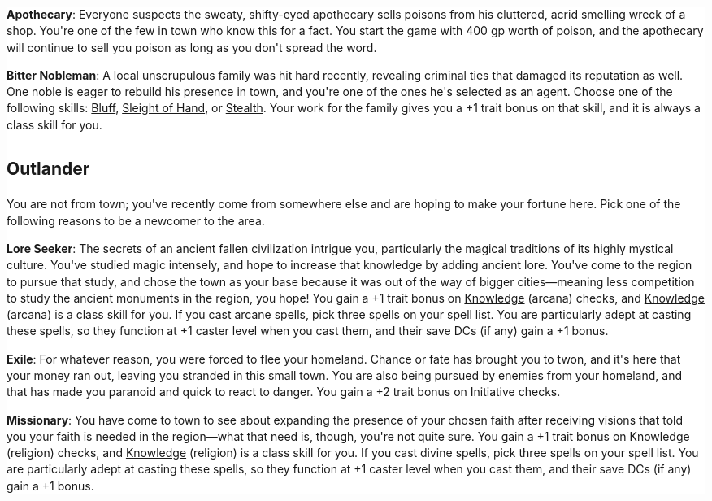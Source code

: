 **Apothecary**: Everyone suspects the sweaty, shifty-eyed apothecary
sells poisons from his cluttered, acrid smelling wreck of a shop. You're
one of the few in town who know this for a fact. You start the game with
400 gp worth of poison, and the apothecary will continue to sell you
poison as long as you don't spread the word.

**Bitter Nobleman**: A local unscrupulous family was hit hard recently,
revealing criminal ties that damaged its reputation as well. One noble
is eager to rebuild his presence in town, and you're one of the ones
he's selected as an agent. Choose one of the following skills:
[Bluff](../skills/bluff.html#_bluff), [Sleight of
Hand](../skills/sleightOfHand.html#_sleight-of-hand), or
[Stealth](../skills/stealth.html#_stealth). Your work for the family
gives you a +1 trait bonus on that skill, and it is always a class skill
for you.

Outlander
---------

You are not from town; you've recently come from somewhere else and are
hoping to make your fortune here. Pick one of the following reasons to
be a newcomer to the area.

**Lore Seeker**: The secrets of an ancient fallen civilization intrigue
you, particularly the magical traditions of its highly mystical culture.
You've studied magic intensely, and hope to increase that knowledge by
adding ancient lore. You've come to the region to pursue that study, and
chose the town as your base because it was out of the way of bigger
cities—meaning less competition to study the ancient monuments in the
region, you hope! You gain a +1 trait bonus on
[Knowledge](../skills/knowledge.html#_knowledge) (arcana) checks, and
[Knowledge](../skills/knowledge.html#_knowledge) (arcana) is a class
skill for you. If you cast arcane spells, pick three spells on your
spell list. You are particularly adept at casting these spells, so they
function at +1 caster level when you cast them, and their save DCs (if
any) gain a +1 bonus.

**Exile**: For whatever reason, you were forced to flee your homeland.
Chance or fate has brought you to twon, and it's here that your money
ran out, leaving you stranded in this small town. You are also being
pursued by enemies from your homeland, and that has made you paranoid
and quick to react to danger. You gain a +2 trait bonus on Initiative
checks.

**Missionary**: You have come to town to see about expanding the
presence of your chosen faith after receiving visions that told you your
faith is needed in the region—what that need is, though, you're not
quite sure. You gain a +1 trait bonus on
[Knowledge](../skills/knowledge.html#_knowledge) (religion) checks, and
[Knowledge](../skills/knowledge.html#_knowledge) (religion) is a class
skill for you. If you cast divine spells, pick three spells on your
spell list. You are particularly adept at casting these spells, so they
function at +1 caster level when you cast them, and their save DCs (if
any) gain a +1 bonus.
